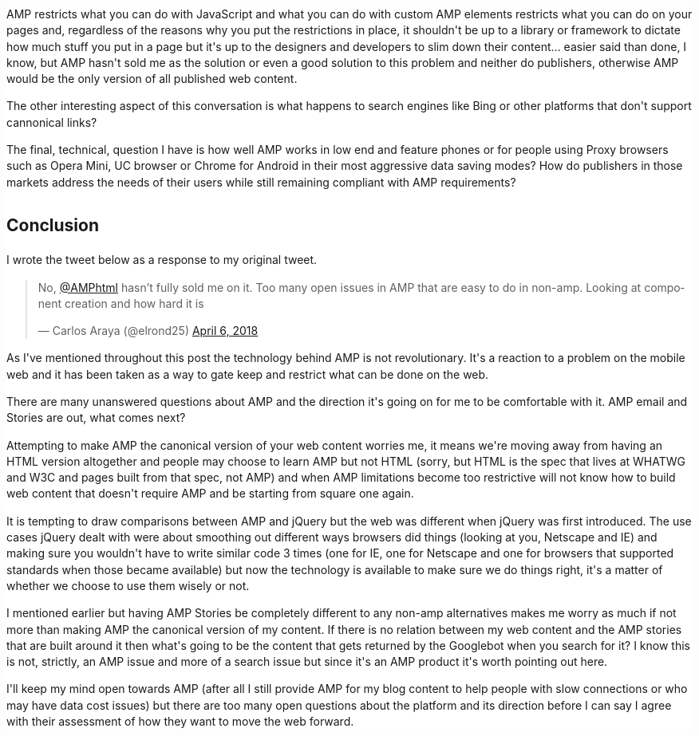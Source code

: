 AMP restricts what you can do with JavaScript and what you can do with custom AMP elements restricts what you can do on your pages and, regardless of the reasons why you put the restrictions in place, it shouldn't be up to a library or framework to dictate how much stuff you put in a page but it's up to the designers and developers to slim down their content... easier said than done, I know, but AMP hasn't sold me as the solution or even a good solution to this problem and neither do publishers, otherwise AMP would be the only version of all published web content.

The other interesting aspect of this conversation is what happens to search engines like Bing or other platforms that don't support cannonical links?

The final, technical, question I have is how well AMP works in low end and feature phones or for people using Proxy browsers such as Opera Mini, UC browser or Chrome for Android in their most aggressive data saving modes? How do publishers in those markets address the needs of their users while still remaining compliant with AMP requirements?

## Conclusion

I wrote the tweet below as a response to my original tweet.

<blockquote class="twitter-tweet" data-conversation="none" data-lang="en"><p lang="en" dir="ltr">No, <a href="https://twitter.com/AMPhtml?ref_src=twsrc%5Etfw">@AMPhtml</a> hasn’t fully sold me on it. Too many open issues in AMP that are easy to do in non-amp. Looking at component creation and how hard it is</p>&mdash; Carlos Araya (@elrond25) <a href="https://twitter.com/elrond25/status/982397639269351425?ref_src=twsrc%5Etfw">April 6, 2018</a></blockquote>
<script async src="https://platform.twitter.com/widgets.js" charset="utf-8"></script>

As I've mentioned throughout this post the technology behind AMP is not revolutionary. It's a reaction to a problem on the mobile web and it has been taken as a way to gate keep and restrict what can be done on the web.

There are many unanswered questions about AMP and the direction it's going on for me to be comfortable with it. AMP email and Stories are out, what comes next?

Attempting to make AMP the canonical version of your web content worries me, it means we're moving away from having an HTML version altogether and people may choose to learn AMP but not HTML (sorry, but HTML is the spec that lives at WHATWG and W3C and pages built from that spec, not AMP) and when AMP limitations become too restrictive will not know how to build web content that doesn't require AMP and be starting from square one again.

It is tempting to draw comparisons between AMP and jQuery but the web was different when jQuery was first introduced. The use cases jQuery dealt with were about smoothing out different ways browsers did things (looking at you, Netscape and IE) and making sure you wouldn't have to write similar code 3 times (one for IE, one for Netscape and one for browsers that supported standards when those became available) but now the technology is available to make sure we do things right, it's a matter of whether we choose to use them wisely or not.

I mentioned earlier but having AMP Stories be completely different to any non-amp alternatives makes me worry as much if not more than making AMP the canonical version of my content. If there is no relation between my web content and the AMP stories that are built around it then what's going to be the content that gets returned by the Googlebot when you search for it? I know this is not, strictly, an AMP issue and more of a search issue but since it's an AMP product it's worth pointing out here.

I'll keep my mind open towards AMP (after all I still provide AMP for my blog content to help people with slow connections or who may have data cost issues) but there are too many open questions about the platform and its direction before I can say I agree with their assessment of how they want to move the web forward.
